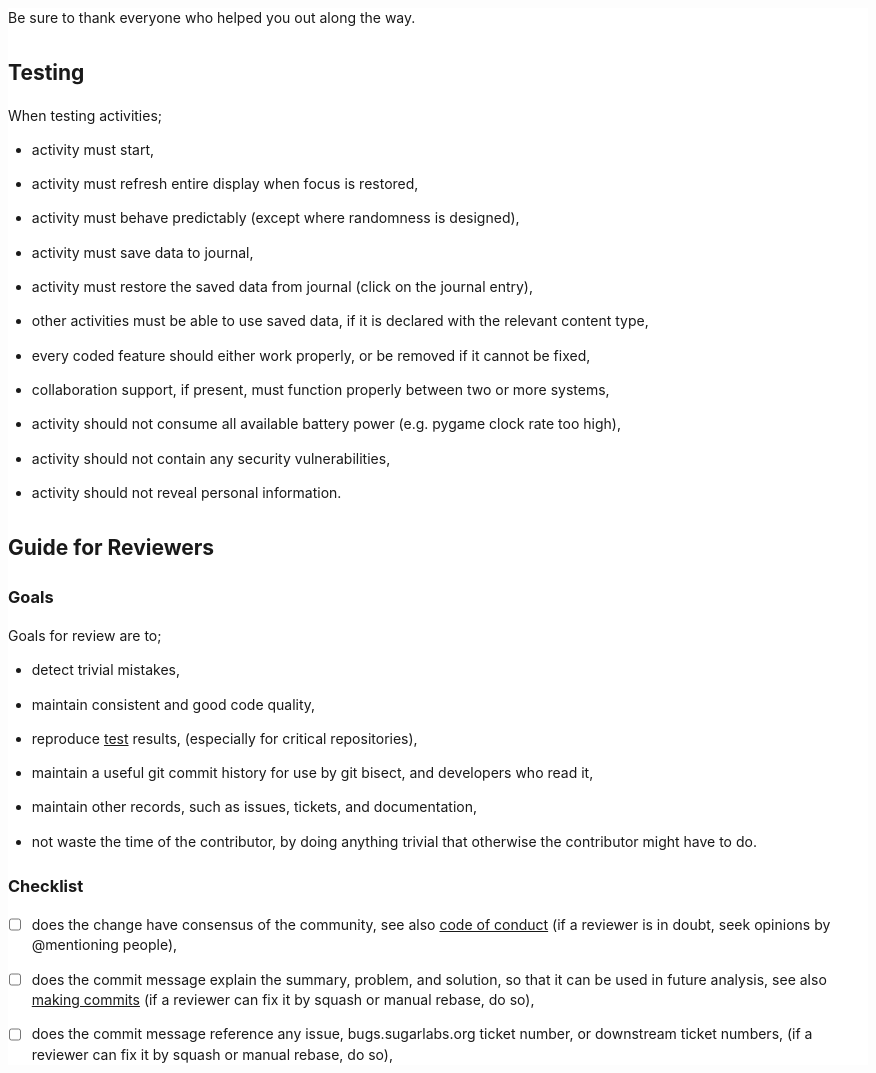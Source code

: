Be sure to thank everyone who helped you out along the way.

Testing
-------

When testing activities;

* activity must start,

* activity must refresh entire display when focus is restored,

* activity must behave predictably (except where randomness is designed),

* activity must save data to journal,

* activity must restore the saved data from journal (click on the journal entry),

* other activities must be able to use saved data, if it is declared with the relevant content type,

* every coded feature should either work properly, or be removed if it cannot be fixed,

* collaboration support, if present, must function properly between two or more systems,

* activity should not consume all available battery power (e.g. pygame clock rate too high),

* activity should not contain any security vulnerabilities,

* activity should not reveal personal information.


Guide for Reviewers
-------------------

### Goals

Goals for review are to;

* detect trivial mistakes,

* maintain consistent and good code quality,

* reproduce [test](#testing) results, (especially for critical repositories),

* maintain a useful git commit history for use by git bisect, and developers who read it,

* maintain other records, such as issues, tickets, and documentation,

* not waste the time of the contributor, by doing anything trivial that otherwise the contributor might have to do.

### Checklist

* [ ] does the change have consensus of the community, see also [code of conduct](CODE_OF_CONDUCT.md) (if a reviewer is in doubt, seek opinions by @mentioning people),

* [ ] does the commit message explain the summary, problem, and solution, so that it can be used in future analysis, see also [making commits](#making-commits) (if a reviewer can fix it by squash or manual rebase, do so),

* [ ] does the commit message reference any issue, bugs.sugarlabs.org ticket number, or downstream ticket numbers, (if a reviewer can fix it by squash or manual rebase, do so),
